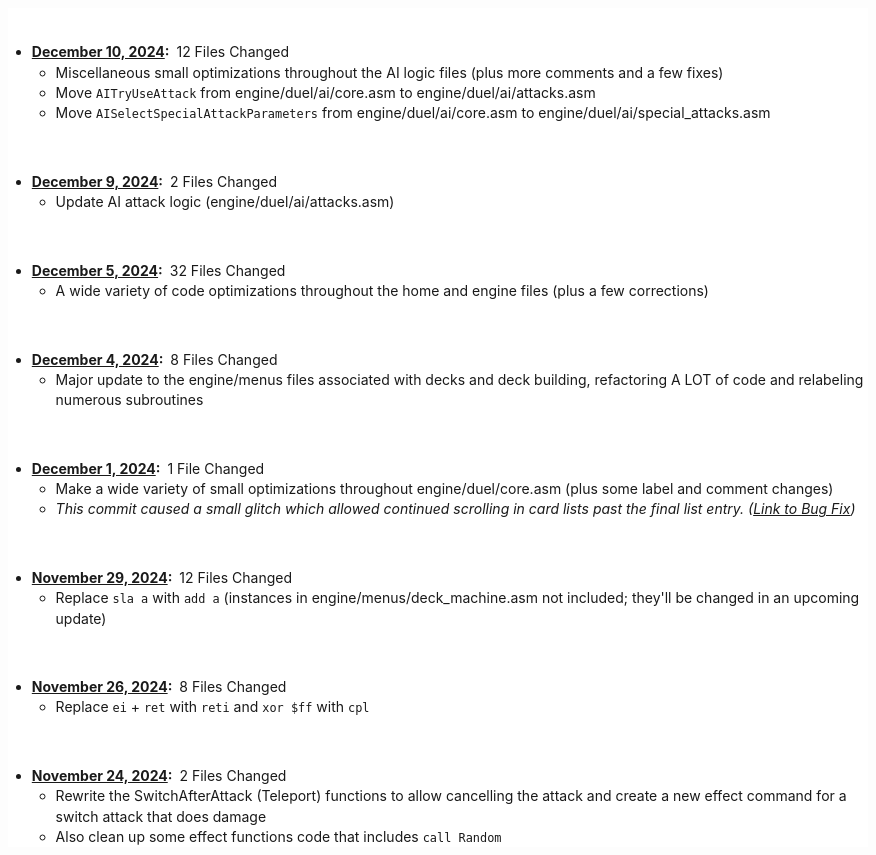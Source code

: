 <br/>

- **[December 10, 2024](https://github.com/Sha0den/poketcg_v2/commit/6d0f71e8b91d3b31b79559f22a062e12b89dd522):** 12 Files Changed
    - Miscellaneous small optimizations throughout the AI logic files (plus more comments and a few fixes)
    - Move `AITryUseAttack` from engine/duel/ai/core.asm to engine/duel/ai/attacks.asm
    - Move `AISelectSpecialAttackParameters` from engine/duel/ai/core.asm to engine/duel/ai/special_attacks.asm

<br/>

- **[December 9, 2024](https://github.com/Sha0den/poketcg_v2/commit/cf0172fa077954b802a62840b1a6f550d15c1ae5):** 2 Files Changed
    - Update AI attack logic (engine/duel/ai/attacks.asm)

<br/>

- **[December 5, 2024](https://github.com/Sha0den/poketcg_v2/commit/3ec1ad5dfe3a9a65b638e05bc1b7623b4a18e30f):** 32 Files Changed
    - A wide variety of code optimizations throughout the home and engine files (plus a few corrections)

<br/>

- **[December 4, 2024](https://github.com/Sha0den/poketcg_v2/commit/b6a204da0d1297318db880263380a7bf7c58386a):** 8 Files Changed
    - Major update to the engine/menus files associated with decks and deck building, refactoring A LOT of code and relabeling numerous subroutines

<br/>

- **[December 1, 2024](https://github.com/Sha0den/poketcg_v2/commit/a88234c5bf7b12580d6f788b6e72599b09af66a5):** 1 File Changed
    - Make a wide variety of small optimizations throughout engine/duel/core.asm (plus some label and comment changes)
    - *This commit caused a small glitch which allowed continued scrolling in card lists past the final list entry. ([Link to Bug Fix](https://github.com/Sha0den/poketcg_v2/commit/d902160229dcf3737e14f7ab5d1bd8d67219adec))*

<br/>

- **[November 29, 2024](https://github.com/Sha0den/poketcg_v2/commit/7df3379c8db9846c89243ae6efb319fff9835c3f):** 12 Files Changed
    - Replace `sla a` with `add a` (instances in engine/menus/deck_machine.asm not included; they'll be changed in an upcoming update)

<br/>

- **[November 26, 2024](https://github.com/Sha0den/poketcg_v2/commit/c96a79943ed492b10f2cccfd44d8062d4fdca3f3):** 8 Files Changed
    - Replace `ei` + `ret` with `reti` and `xor $ff` with `cpl`

<br/>

- **[November 24, 2024](https://github.com/Sha0den/poketcg_v2/commit/29b04f2533c70b94653c1acfa9200a3c03898a01):** 2 Files Changed
    - Rewrite the SwitchAfterAttack (Teleport) functions to allow cancelling the attack and create a new effect command for a switch attack that does damage
    - Also clean up some effect functions code that includes `call Random`
